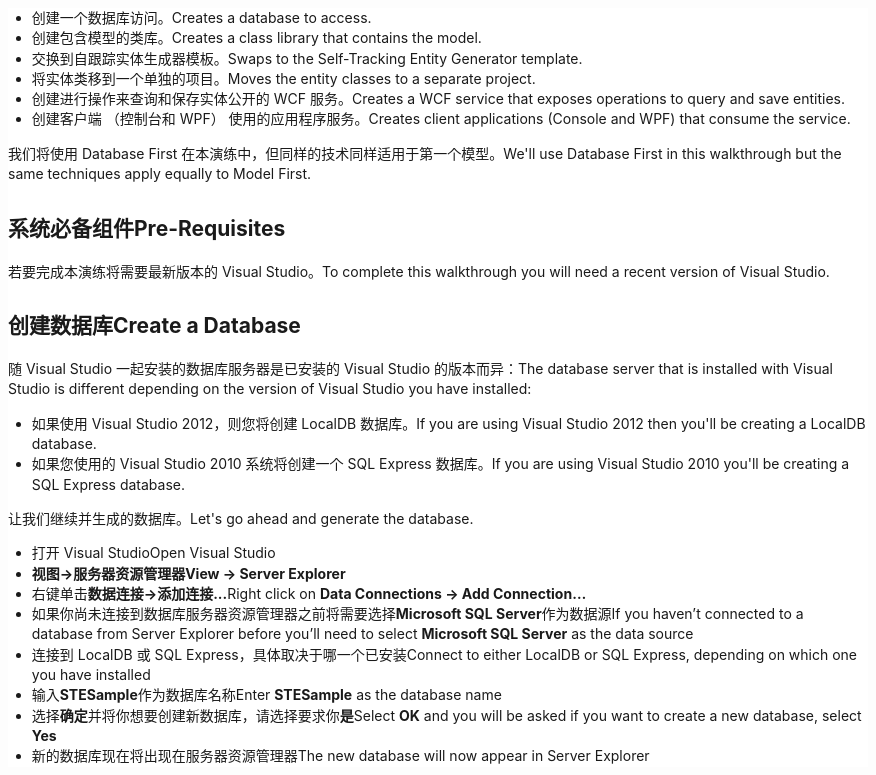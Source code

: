 -   <span data-ttu-id="381a3-110">创建一个数据库访问。</span><span class="sxs-lookup"><span data-stu-id="381a3-110">Creates a database to access.</span></span>
-   <span data-ttu-id="381a3-111">创建包含模型的类库。</span><span class="sxs-lookup"><span data-stu-id="381a3-111">Creates a class library that contains the model.</span></span>
-   <span data-ttu-id="381a3-112">交换到自跟踪实体生成器模板。</span><span class="sxs-lookup"><span data-stu-id="381a3-112">Swaps to the Self-Tracking Entity Generator template.</span></span>
-   <span data-ttu-id="381a3-113">将实体类移到一个单独的项目。</span><span class="sxs-lookup"><span data-stu-id="381a3-113">Moves the entity classes to a separate project.</span></span>
-   <span data-ttu-id="381a3-114">创建进行操作来查询和保存实体公开的 WCF 服务。</span><span class="sxs-lookup"><span data-stu-id="381a3-114">Creates a WCF service that exposes operations to query and save entities.</span></span>
-   <span data-ttu-id="381a3-115">创建客户端 （控制台和 WPF） 使用的应用程序服务。</span><span class="sxs-lookup"><span data-stu-id="381a3-115">Creates client applications (Console and WPF) that consume the service.</span></span>

<span data-ttu-id="381a3-116">我们将使用 Database First 在本演练中，但同样的技术同样适用于第一个模型。</span><span class="sxs-lookup"><span data-stu-id="381a3-116">We'll use Database First in this walkthrough but the same techniques apply equally to Model First.</span></span>

## <a name="pre-requisites"></a><span data-ttu-id="381a3-117">系统必备组件</span><span class="sxs-lookup"><span data-stu-id="381a3-117">Pre-Requisites</span></span>

<span data-ttu-id="381a3-118">若要完成本演练将需要最新版本的 Visual Studio。</span><span class="sxs-lookup"><span data-stu-id="381a3-118">To complete this walkthrough you will need a recent version of Visual Studio.</span></span>

## <a name="create-a-database"></a><span data-ttu-id="381a3-119">创建数据库</span><span class="sxs-lookup"><span data-stu-id="381a3-119">Create a Database</span></span>

<span data-ttu-id="381a3-120">随 Visual Studio 一起安装的数据库服务器是已安装的 Visual Studio 的版本而异：</span><span class="sxs-lookup"><span data-stu-id="381a3-120">The database server that is installed with Visual Studio is different depending on the version of Visual Studio you have installed:</span></span>

-   <span data-ttu-id="381a3-121">如果使用 Visual Studio 2012，则您将创建 LocalDB 数据库。</span><span class="sxs-lookup"><span data-stu-id="381a3-121">If you are using Visual Studio 2012 then you'll be creating a LocalDB database.</span></span>
-   <span data-ttu-id="381a3-122">如果您使用的 Visual Studio 2010 系统将创建一个 SQL Express 数据库。</span><span class="sxs-lookup"><span data-stu-id="381a3-122">If you are using Visual Studio 2010 you'll be creating a SQL Express database.</span></span>

<span data-ttu-id="381a3-123">让我们继续并生成的数据库。</span><span class="sxs-lookup"><span data-stu-id="381a3-123">Let's go ahead and generate the database.</span></span>

-   <span data-ttu-id="381a3-124">打开 Visual Studio</span><span class="sxs-lookup"><span data-stu-id="381a3-124">Open Visual Studio</span></span>
-   <span data-ttu-id="381a3-125">**视图-&gt;服务器资源管理器**</span><span class="sxs-lookup"><span data-stu-id="381a3-125">**View -&gt; Server Explorer**</span></span>
-   <span data-ttu-id="381a3-126">右键单击**数据连接-&gt;添加连接...**</span><span class="sxs-lookup"><span data-stu-id="381a3-126">Right click on **Data Connections -&gt; Add Connection…**</span></span>
-   <span data-ttu-id="381a3-127">如果你尚未连接到数据库服务器资源管理器之前将需要选择**Microsoft SQL Server**作为数据源</span><span class="sxs-lookup"><span data-stu-id="381a3-127">If you haven’t connected to a database from Server Explorer before you’ll need to select **Microsoft SQL Server** as the data source</span></span>
-   <span data-ttu-id="381a3-128">连接到 LocalDB 或 SQL Express，具体取决于哪一个已安装</span><span class="sxs-lookup"><span data-stu-id="381a3-128">Connect to either LocalDB or SQL Express, depending on which one you have installed</span></span>
-   <span data-ttu-id="381a3-129">输入**STESample**作为数据库名称</span><span class="sxs-lookup"><span data-stu-id="381a3-129">Enter **STESample** as the database name</span></span>
-   <span data-ttu-id="381a3-130">选择**确定**并将你想要创建新数据库，请选择要求你**是**</span><span class="sxs-lookup"><span data-stu-id="381a3-130">Select **OK** and you will be asked if you want to create a new database, select **Yes**</span></span>
-   <span data-ttu-id="381a3-131">新的数据库现在将出现在服务器资源管理器</span><span class="sxs-lookup"><span data-stu-id="381a3-131">The new database will now appear in Server Explorer</span></span>
